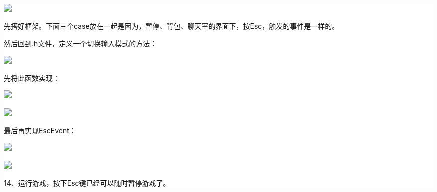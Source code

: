 ![](https://i.imgur.com/DgjtbAU.png)  

先搭好框架。下面三个case放在一起是因为，暂停、背包、聊天室的界面下，按Esc，触发的事件是一样的。  

然后回到.h文件，定义一个切换输入模式的方法：  

![](https://i.imgur.com/hgRBu0G.png)  

先将此函数实现：  

![](https://i.imgur.com/x6z8Xnt.png)   

![](https://i.imgur.com/1gMFnIf.png)  

最后再实现EscEvent：  

![](https://i.imgur.com/248pLJv.png)  

![](https://i.imgur.com/uPC1rc3.png)  

14、运行游戏，按下Esc键已经可以随时暂停游戏了。  


